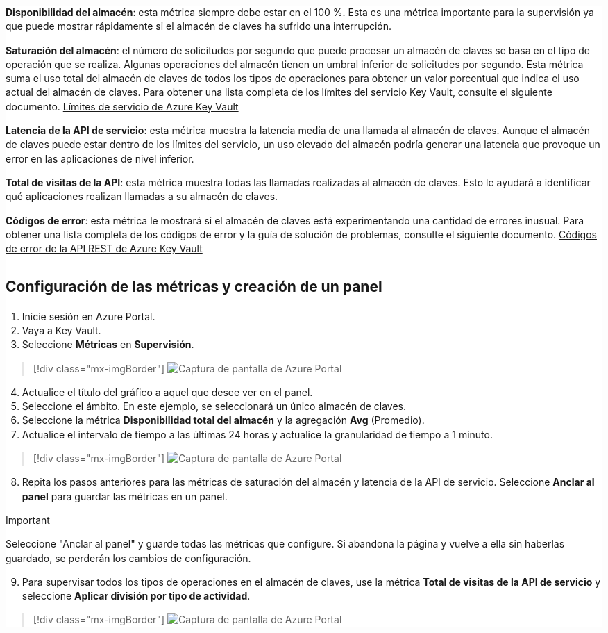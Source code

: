 **Disponibilidad del almacén**: esta métrica siempre debe estar en el 100 %. Esta es una métrica importante para la supervisión ya que puede mostrar rápidamente si el almacén de claves ha sufrido una interrupción. 

**Saturación del almacén**: el número de solicitudes por segundo que puede procesar un almacén de claves se basa en el tipo de operación que se realiza. Algunas operaciones del almacén tienen un umbral inferior de solicitudes por segundo. Esta métrica suma el uso total del almacén de claves de todos los tipos de operaciones para obtener un valor porcentual que indica el uso actual del almacén de claves. Para obtener una lista completa de los límites del servicio Key Vault, consulte el siguiente documento. [Límites de servicio de Azure Key Vault](service-limits.md)

**Latencia de la API de servicio**: esta métrica muestra la latencia media de una llamada al almacén de claves. Aunque el almacén de claves puede estar dentro de los límites del servicio, un uso elevado del almacén podría generar una latencia que provoque un error en las aplicaciones de nivel inferior. 

**Total de visitas de la API**: esta métrica muestra todas las llamadas realizadas al almacén de claves. Esto le ayudará a identificar qué aplicaciones realizan llamadas a su almacén de claves. 

**Códigos de error**: esta métrica le mostrará si el almacén de claves está experimentando una cantidad de errores inusual. Para obtener una lista completa de los códigos de error y la guía de solución de problemas, consulte el siguiente documento. [Códigos de error de la API REST de Azure Key Vault](rest-error-codes.md)

## <a name="how-to-configure-metrics-and-create-a-dashboard"></a>Configuración de las métricas y creación de un panel

1. Inicie sesión en Azure Portal.
2. Vaya a Key Vault.
3. Seleccione **Métricas** en **Supervisión**. 

> [!div class="mx-imgBorder"]
> ![Captura de pantalla de Azure Portal](../media/alert-1.png)

4. Actualice el título del gráfico a aquel que desee ver en el panel. 
5. Seleccione el ámbito. En este ejemplo, se seleccionará un único almacén de claves. 
6. Seleccione la métrica **Disponibilidad total del almacén** y la agregación **Avg** (Promedio). 
7. Actualice el intervalo de tiempo a las últimas 24 horas y actualice la granularidad de tiempo a 1 minuto. 

> [!div class="mx-imgBorder"]
> ![Captura de pantalla de Azure Portal](../media/alert-2.png)

8. Repita los pasos anteriores para las métricas de saturación del almacén y latencia de la API de servicio. Seleccione **Anclar al panel** para guardar las métricas en un panel. 

> [!IMPORTANT]
> Seleccione "Anclar al panel" y guarde todas las métricas que configure. Si abandona la página y vuelve a ella sin haberlas guardado, se perderán los cambios de configuración. 

9. Para supervisar todos los tipos de operaciones en el almacén de claves, use la métrica **Total de visitas de la API de servicio** y seleccione **Aplicar división por tipo de actividad**.

> [!div class="mx-imgBorder"]
> ![Captura de pantalla de Azure Portal](../media/alert-3.png)
